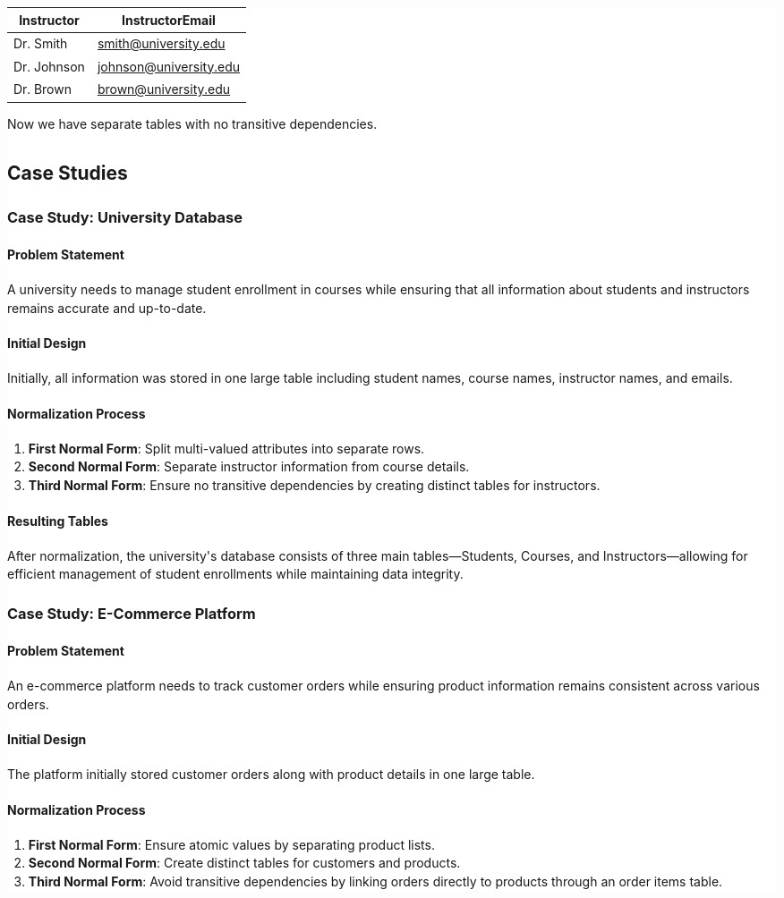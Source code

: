 | Instructor    | InstructorEmail      |
|---------------|-----------------------|
| Dr. Smith     | smith@university.edu   |
| Dr. Johnson   | johnson@university.edu |
| Dr. Brown     | brown@university.edu   |

Now we have separate tables with no transitive dependencies.

## Case Studies

### Case Study: University Database

#### Problem Statement

A university needs to manage student enrollment in courses while ensuring that all information about students and instructors remains accurate and up-to-date.

#### Initial Design

Initially, all information was stored in one large table including student names, course names, instructor names, and emails.

#### Normalization Process

1. **First Normal Form**: Split multi-valued attributes into separate rows.
2. **Second Normal Form**: Separate instructor information from course details.
3. **Third Normal Form**: Ensure no transitive dependencies by creating distinct tables for instructors.

#### Resulting Tables

After normalization, the university's database consists of three main tables—Students, Courses, and Instructors—allowing for efficient management of student enrollments while maintaining data integrity.

### Case Study: E-Commerce Platform

#### Problem Statement

An e-commerce platform needs to track customer orders while ensuring product information remains consistent across various orders.

#### Initial Design

The platform initially stored customer orders along with product details in one large table.

#### Normalization Process

1. **First Normal Form**: Ensure atomic values by separating product lists.
2. **Second Normal Form**: Create distinct tables for customers and products.
3. **Third Normal Form**: Avoid transitive dependencies by linking orders directly to products through an order items table.
